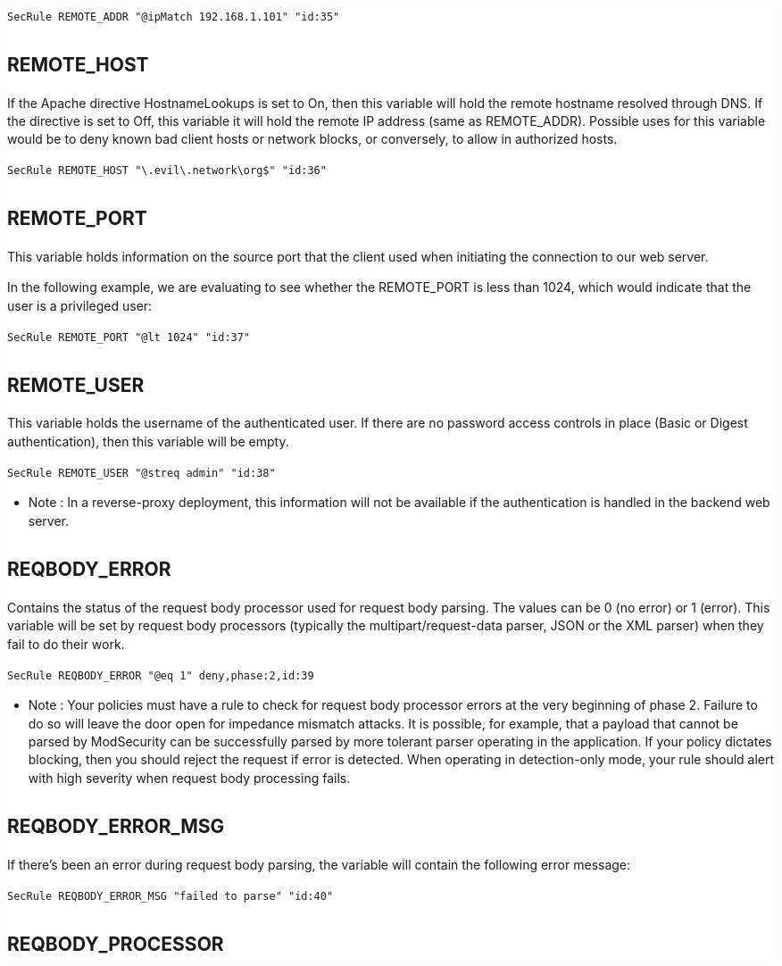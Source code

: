 `SecRule REMOTE_ADDR "@ipMatch 192.168.1.101" "id:35"`

## REMOTE_HOST

If the Apache directive HostnameLookups is set to On, then this variable will hold the remote hostname resolved through DNS. If the directive is set to Off, this variable it will hold the remote IP address (same as REMOTE_ADDR). Possible uses for this variable would be to deny known bad client hosts or network blocks, or conversely, to allow in authorized hosts.

`SecRule REMOTE_HOST "\.evil\.network\org$" "id:36"`

## REMOTE_PORT

This variable holds information on the source port that the client used when initiating the connection to our web server.

In the following example, we are evaluating to see whether the REMOTE_PORT is less than 1024, which would indicate that the user is a privileged user:

`SecRule REMOTE_PORT "@lt 1024" "id:37"`

## REMOTE_USER

This variable holds the username of the authenticated user. If there are no password access controls in place (Basic or Digest authentication), then this variable will be empty.

`SecRule REMOTE_USER "@streq admin" "id:38"`

- Note : In a reverse-proxy deployment, this information will not be available if the authentication is handled in the backend web server.

## REQBODY_ERROR

Contains the status of the request body processor used for request body parsing. The values can be 0 (no error) or 1 (error). This variable will be set by request body processors (typically the multipart/request-data parser, JSON or the XML parser) when they fail to do their work.

`SecRule REQBODY_ERROR "@eq 1" deny,phase:2,id:39 `

- Note : Your policies must have a rule to check for request body processor errors at the very beginning of phase 2. Failure to do so will leave the door open for impedance mismatch attacks. It is possible, for example, that a payload that cannot be parsed by ModSecurity can be successfully parsed by more tolerant parser operating in the application. If your policy dictates blocking, then you should reject the request if error is detected. When operating in detection-only mode, your rule should alert with high severity when request body processing fails.

## REQBODY_ERROR_MSG

If there’s been an error during request body parsing, the variable will contain the following error message:

`SecRule REQBODY_ERROR_MSG "failed to parse" "id:40"`

## REQBODY_PROCESSOR
